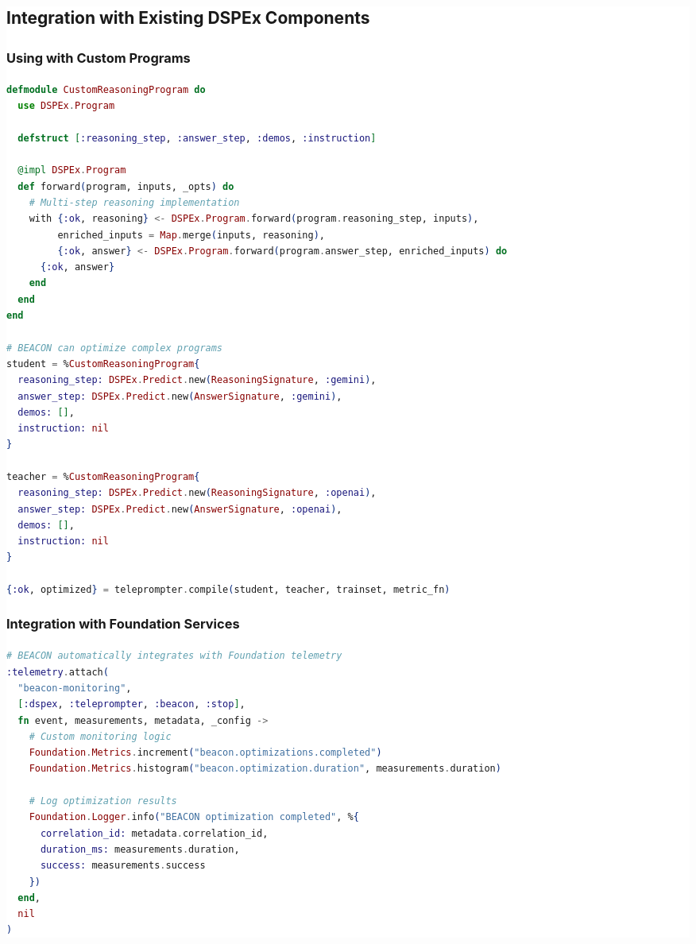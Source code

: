 ## Integration with Existing DSPEx Components

### Using with Custom Programs

```elixir
defmodule CustomReasoningProgram do
  use DSPEx.Program
  
  defstruct [:reasoning_step, :answer_step, :demos, :instruction]
  
  @impl DSPEx.Program
  def forward(program, inputs, _opts) do
    # Multi-step reasoning implementation
    with {:ok, reasoning} <- DSPEx.Program.forward(program.reasoning_step, inputs),
         enriched_inputs = Map.merge(inputs, reasoning),
         {:ok, answer} <- DSPEx.Program.forward(program.answer_step, enriched_inputs) do
      {:ok, answer}
    end
  end
end

# BEACON can optimize complex programs
student = %CustomReasoningProgram{
  reasoning_step: DSPEx.Predict.new(ReasoningSignature, :gemini),
  answer_step: DSPEx.Predict.new(AnswerSignature, :gemini),
  demos: [],
  instruction: nil
}

teacher = %CustomReasoningProgram{
  reasoning_step: DSPEx.Predict.new(ReasoningSignature, :openai),
  answer_step: DSPEx.Predict.new(AnswerSignature, :openai),
  demos: [],
  instruction: nil
}

{:ok, optimized} = teleprompter.compile(student, teacher, trainset, metric_fn)
```

### Integration with Foundation Services

```elixir
# BEACON automatically integrates with Foundation telemetry
:telemetry.attach(
  "beacon-monitoring",
  [:dspex, :teleprompter, :beacon, :stop],
  fn event, measurements, metadata, _config ->
    # Custom monitoring logic
    Foundation.Metrics.increment("beacon.optimizations.completed")
    Foundation.Metrics.histogram("beacon.optimization.duration", measurements.duration)
    
    # Log optimization results
    Foundation.Logger.info("BEACON optimization completed", %{
      correlation_id: metadata.correlation_id,
      duration_ms: measurements.duration,
      success: measurements.success
    })
  end,
  nil
)
```

